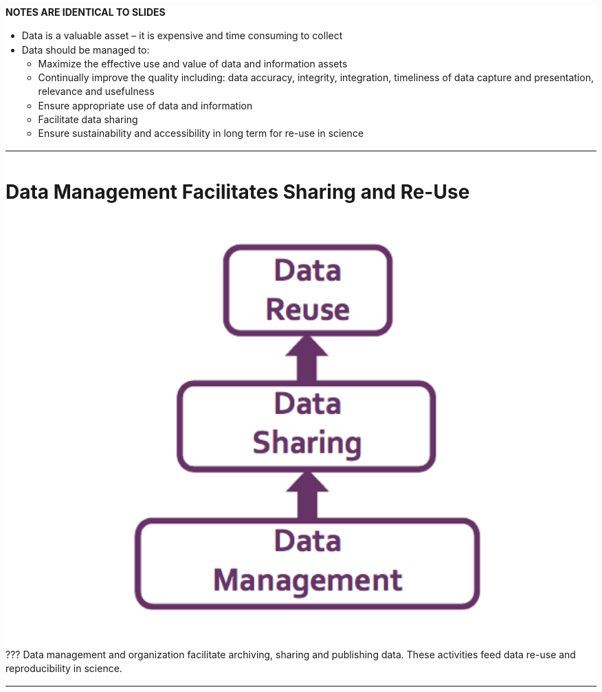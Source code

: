 **NOTES ARE IDENTICAL TO SLIDES**
* Data is a valuable asset – it is expensive and time consuming to collect
* Data should be managed to:
  * Maximize the effective use and value of data and information assets
  * Continually improve the quality including: data accuracy, integrity, integration,
  timeliness of data capture and presentation, relevance and usefulness
  * Ensure appropriate use of data and information
  * Facilitate data sharing
  * Ensure sustainability and accessibility in long term for re-use in science

---

# Data Management Facilitates Sharing and Re-Use

![](intro-data-management/images/data-mgt-graphic.png)

???
Data management and organization facilitate archiving, sharing and publishing
data. These activities feed data re-use and reproducibility in science.

---
